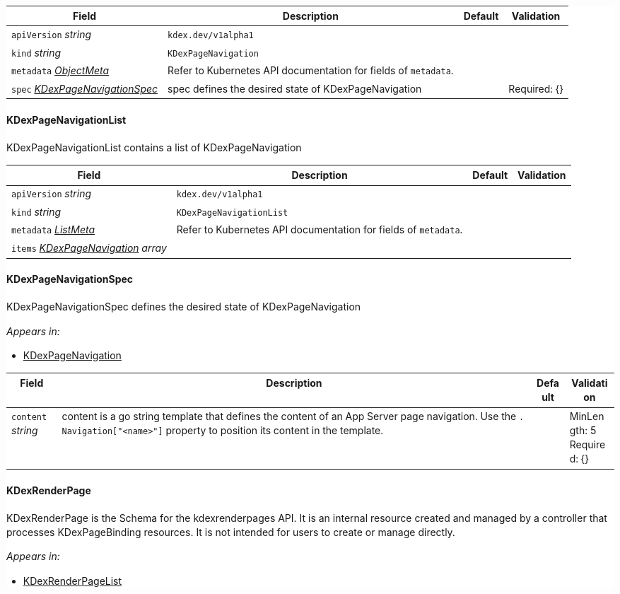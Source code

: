 | Field | Description | Default | Validation |
| --- | --- | --- | --- |
| `apiVersion` _string_ | `kdex.dev/v1alpha1` | | |
| `kind` _string_ | `KDexPageNavigation` | | |
| `metadata` _[ObjectMeta](https://kubernetes.io/docs/reference/generated/kubernetes-api/v/#objectmeta-v1-meta)_ | Refer to Kubernetes API documentation for fields of `metadata`. |  |  |
| `spec` _[KDexPageNavigationSpec](#kdexpagenavigationspec)_ | spec defines the desired state of KDexPageNavigation |  | Required: \{\} <br /> |


#### KDexPageNavigationList



KDexPageNavigationList contains a list of KDexPageNavigation





| Field | Description | Default | Validation |
| --- | --- | --- | --- |
| `apiVersion` _string_ | `kdex.dev/v1alpha1` | | |
| `kind` _string_ | `KDexPageNavigationList` | | |
| `metadata` _[ListMeta](https://kubernetes.io/docs/reference/generated/kubernetes-api/v/#listmeta-v1-meta)_ | Refer to Kubernetes API documentation for fields of `metadata`. |  |  |
| `items` _[KDexPageNavigation](#kdexpagenavigation) array_ |  |  |  |


#### KDexPageNavigationSpec



KDexPageNavigationSpec defines the desired state of KDexPageNavigation



_Appears in:_
- [KDexPageNavigation](#kdexpagenavigation)

| Field | Description | Default | Validation |
| --- | --- | --- | --- |
| `content` _string_ | content is a go string template that defines the content of an App Server page navigation. Use the `.Navigation["<name>"]` property to position its content in the template. |  | MinLength: 5 <br />Required: \{\} <br /> |




#### KDexRenderPage



KDexRenderPage is the Schema for the kdexrenderpages API.
It is an internal resource created and managed by a controller that processes KDexPageBinding resources.
It is not intended for users to create or manage directly.



_Appears in:_
- [KDexRenderPageList](#kdexrenderpagelist)
